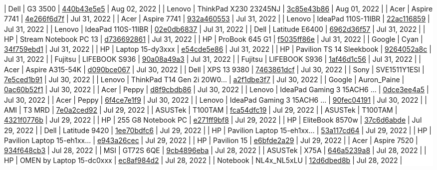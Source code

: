 | Dell          | G3 3500                     | [440b43e5e5](https://linux-hardware.org/?probe=440b43e5e5) | Aug 02, 2022 |
| Lenovo        | ThinkPad X230 23245NJ       | [3c85e43b86](https://linux-hardware.org/?probe=3c85e43b86) | Aug 01, 2022 |
| Acer          | Aspire 7741                 | [4e266f6d7f](https://linux-hardware.org/?probe=4e266f6d7f) | Jul 31, 2022 |
| Acer          | Aspire 7741                 | [932a460553](https://linux-hardware.org/?probe=932a460553) | Jul 31, 2022 |
| Lenovo        | IdeaPad 110S-11IBR          | [22ac116859](https://linux-hardware.org/?probe=22ac116859) | Jul 31, 2022 |
| Lenovo        | IdeaPad 110S-11IBR          | [02e0db6837](https://linux-hardware.org/?probe=02e0db6837) | Jul 31, 2022 |
| Dell          | Latitude E6400              | [6962d36f57](https://linux-hardware.org/?probe=6962d36f57) | Jul 31, 2022 |
| HP            | Stream Notebook PC 13       | [d736692861](https://linux-hardware.org/?probe=d736692861) | Jul 31, 2022 |
| HP            | ProBook 645 G1              | [f5035ff86e](https://linux-hardware.org/?probe=f5035ff86e) | Jul 31, 2022 |
| Google        | Cyan                        | [34f759ebd1](https://linux-hardware.org/?probe=34f759ebd1) | Jul 31, 2022 |
| HP            | Laptop 15-dy3xxx            | [e54cde5e86](https://linux-hardware.org/?probe=e54cde5e86) | Jul 31, 2022 |
| HP            | Pavilion TS 14 Sleekbook    | [9264052a8c](https://linux-hardware.org/?probe=9264052a8c) | Jul 31, 2022 |
| Fujitsu       | LIFEBOOK S936               | [90a08a49a3](https://linux-hardware.org/?probe=90a08a49a3) | Jul 31, 2022 |
| Fujitsu       | LIFEBOOK S936               | [1af46d1c56](https://linux-hardware.org/?probe=1af46d1c56) | Jul 31, 2022 |
| Acer          | Aspire A315-54K             | [d090bce067](https://linux-hardware.org/?probe=d090bce067) | Jul 30, 2022 |
| Dell          | XPS 13 9380                 | [7463861dcf](https://linux-hardware.org/?probe=7463861dcf) | Jul 30, 2022 |
| Sony          | SVE1511Y1ESI                | [7e5ced1b91](https://linux-hardware.org/?probe=7e5ced1b91) | Jul 30, 2022 |
| Lenovo        | ThinkPad T14 Gen 2i 20W0... | [a2f1dbe3f7](https://linux-hardware.org/?probe=a2f1dbe3f7) | Jul 30, 2022 |
| Google        | Auron_Paine                 | [0ac60b52f1](https://linux-hardware.org/?probe=0ac60b52f1) | Jul 30, 2022 |
| Acer          | Peppy                       | [d8f9cbdb86](https://linux-hardware.org/?probe=d8f9cbdb86) | Jul 30, 2022 |
| Lenovo        | IdeaPad Gaming 3 15ACH6 ... | [0dce3ee4a5](https://linux-hardware.org/?probe=0dce3ee4a5) | Jul 30, 2022 |
| Acer          | Peppy                       | [6f4ce7e1f9](https://linux-hardware.org/?probe=6f4ce7e1f9) | Jul 30, 2022 |
| Lenovo        | IdeaPad Gaming 3 15ACH6 ... | [90fec04191](https://linux-hardware.org/?probe=90fec04191) | Jul 30, 2022 |
| AMI           | T3 MRD                      | [7e0a2ced92](https://linux-hardware.org/?probe=7e0a2ced92) | Jul 29, 2022 |
| ASUSTek       | T100TAM                     | [fca54dfc19](https://linux-hardware.org/?probe=fca54dfc19) | Jul 29, 2022 |
| ASUSTek       | T100TAM                     | [4321f0776b](https://linux-hardware.org/?probe=4321f0776b) | Jul 29, 2022 |
| HP            | 255 G8 Notebook PC          | [e271ff9bf8](https://linux-hardware.org/?probe=e271ff9bf8) | Jul 29, 2022 |
| HP            | EliteBook 8570w             | [37c6d6abde](https://linux-hardware.org/?probe=37c6d6abde) | Jul 29, 2022 |
| Dell          | Latitude 9420               | [1ee70bdfc6](https://linux-hardware.org/?probe=1ee70bdfc6) | Jul 29, 2022 |
| HP            | Pavilion Laptop 15-eh1xx... | [53a117cd64](https://linux-hardware.org/?probe=53a117cd64) | Jul 29, 2022 |
| HP            | Pavilion Laptop 15-eh1xx... | [e943a26cec](https://linux-hardware.org/?probe=e943a26cec) | Jul 29, 2022 |
| HP            | Pavilion 15                 | [e6bfde2a29](https://linux-hardware.org/?probe=e6bfde2a29) | Jul 29, 2022 |
| Acer          | Aspire 7520                 | [934f648cb3](https://linux-hardware.org/?probe=934f648cb3) | Jul 28, 2022 |
| MSI           | GT72S 6QE                   | [9cb4896eba](https://linux-hardware.org/?probe=9cb4896eba) | Jul 28, 2022 |
| ASUSTek       | X75A                        | [646a5239a8](https://linux-hardware.org/?probe=646a5239a8) | Jul 28, 2022 |
| HP            | OMEN by Laptop 15-dc0xxx    | [ec8af984d2](https://linux-hardware.org/?probe=ec8af984d2) | Jul 28, 2022 |
| Notebook      | NL4x_NL5xLU                 | [12d6dbed8b](https://linux-hardware.org/?probe=12d6dbed8b) | Jul 28, 2022 |